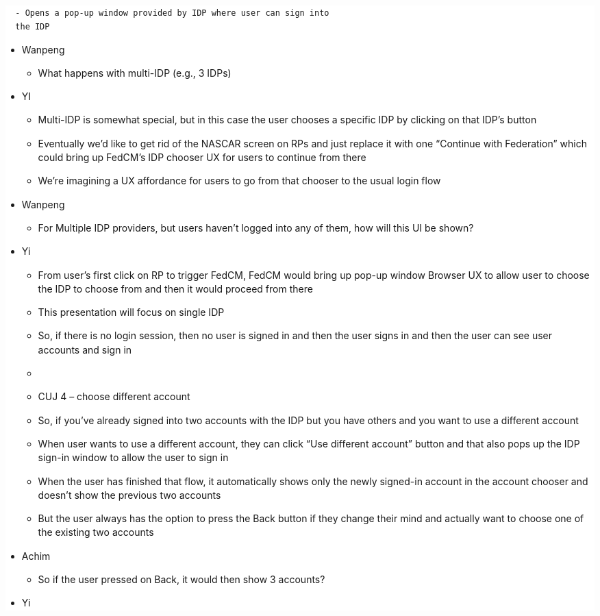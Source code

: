       - Opens a pop-up window provided by IDP where user can sign into
      the IDP

  - Wanpeng
    
      - What happens with multi-IDP (e.g., 3 IDPs)

  - YI
    
      - Multi-IDP is somewhat special, but in this case the user
      chooses a specific IDP by clicking on that IDP’s button
    
      - Eventually we’d like to get rid of the NASCAR screen on RPs
      and just replace it with one “Continue with Federation” which
      could bring up FedCM’s IDP chooser UX for users to continue
      from there
    
      - We’re imagining a UX affordance for users to go from that
      chooser to the usual login flow

  - Wanpeng
    
      - For Multiple IDP providers, but users haven’t logged into any
      of them, how will this UI be shown?

  - Yi
    
      - From user’s first click on RP to trigger FedCM, FedCM would
      bring up pop-up window Browser UX to allow user to choose the
      IDP to choose from and then it would proceed from there
    
      - This presentation will focus on single IDP
    
      - So, if there is no login session, then no user is signed in
      and then the user signs in and then the user can see user
      accounts and sign in
    
      - 
      - CUJ 4 – choose different account
    
      - So, if you’ve already signed into two accounts with the IDP
      but you have others and you want to use a different account
    
      - When user wants to use a different account, they can click
      “Use different account” button and that also pops up the IDP
      sign-in window to allow the user to sign in
    
      - When the user has finished that flow, it automatically shows
      only the newly signed-in account in the account chooser and
      doesn’t show the previous two accounts
    
      - But the user always has the option to press the Back button if
      they change their mind and actually want to choose one of the
      existing two accounts

  - Achim
    
      - So if the user pressed on Back, it would then show 3 accounts?

  - Yi
    